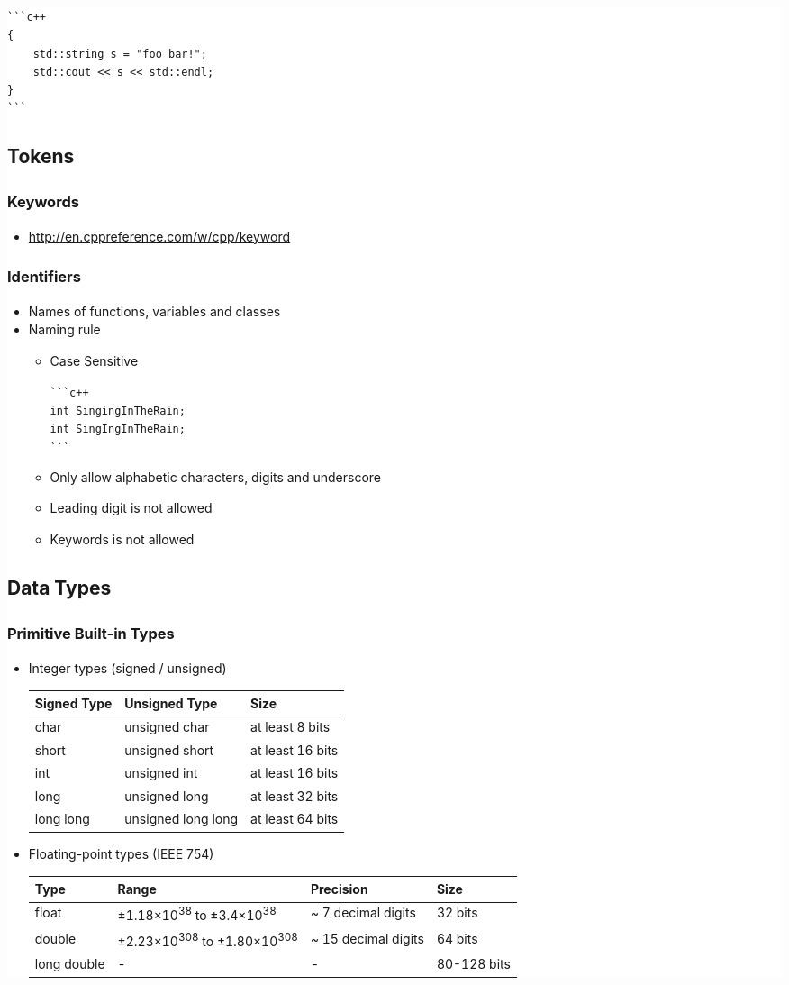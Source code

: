     ```c++
    {
        std::string s = "foo bar!";
        std::cout << s << std::endl;
    }
    ```

## Tokens
### Keywords
- http://en.cppreference.com/w/cpp/keyword

### Identifiers
- Names of functions, variables and classes
- Naming rule
  - Case Sensitive

        ```c++
        int SingingInTheRain;
        int SingIngInTheRain;
        ```

  - Only allow alphabetic characters, digits and underscore
  - Leading digit is not allowed
  - Keywords is not allowed

## Data Types
### Primitive Built-in Types
- Integer types (signed / unsigned)

  | Signed Type | Unsigned Type       | Size              |
  | :---------- | :------------------ | :---------------- |
  | char        | unsigned char       | at least 8 bits   |
  | short       | unsigned short      | at least 16 bits  |
  | int         | unsigned int        | at least 16 bits  |
  | long        | unsigned long       | at least 32 bits  |
  | long long   | unsigned long long  | at least 64 bits  |

- Floating-point types (IEEE 754)

  | Type         | Range                                            | Precision            | Size         |
  | :----------- | :----------------------------                    | :------------------- | :----------- |
  | float        | ±1.18×10<sup>38</sup> to ±3.4×10<sup>38</sup>    | ~ 7 decimal digits   | 32 bits      |
  | double       | ±2.23×10<sup>308</sup> to ±1.80×10<sup>308</sup> | ~ 15 decimal digits  | 64 bits      |
  | long double  | -                                                | -                    | 80-128 bits  |
